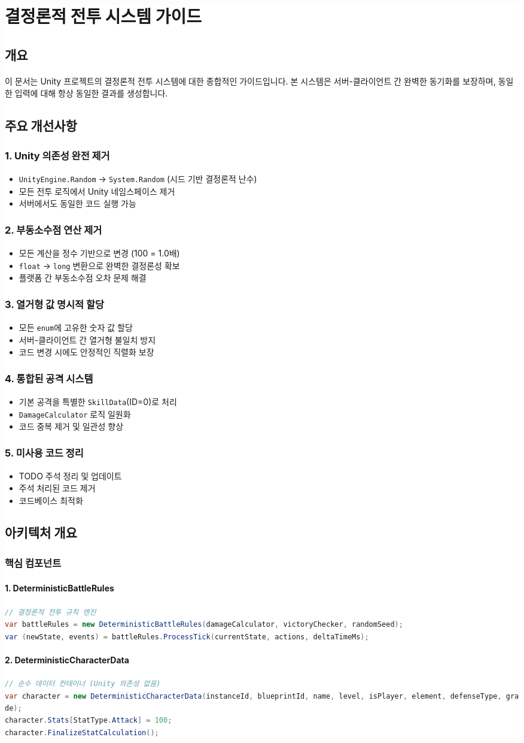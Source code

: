 # 결정론적 전투 시스템 가이드

## 개요

이 문서는 Unity 프로젝트의 결정론적 전투 시스템에 대한 종합적인 가이드입니다. 본 시스템은 서버-클라이언트 간 완벽한 동기화를 보장하며, 동일한 입력에 대해 항상 동일한 결과를 생성합니다.

## 주요 개선사항

### 1. Unity 의존성 완전 제거
- `UnityEngine.Random` → `System.Random` (시드 기반 결정론적 난수)
- 모든 전투 로직에서 Unity 네임스페이스 제거
- 서버에서도 동일한 코드 실행 가능

### 2. 부동소수점 연산 제거
- 모든 계산을 정수 기반으로 변경 (100 = 1.0배)
- `float` → `long` 변환으로 완벽한 결정론성 확보
- 플랫폼 간 부동소수점 오차 문제 해결

### 3. 열거형 값 명시적 할당
- 모든 `enum`에 고유한 숫자 값 할당
- 서버-클라이언트 간 열거형 불일치 방지
- 코드 변경 시에도 안정적인 직렬화 보장

### 4. 통합된 공격 시스템
- 기본 공격을 특별한 `SkillData`(ID=0)로 처리
- `DamageCalculator` 로직 일원화
- 코드 중복 제거 및 일관성 향상

### 5. 미사용 코드 정리
- TODO 주석 정리 및 업데이트
- 주석 처리된 코드 제거
- 코드베이스 최적화

## 아키텍처 개요

### 핵심 컴포넌트

#### 1. DeterministicBattleRules
```csharp
// 결정론적 전투 규칙 엔진
var battleRules = new DeterministicBattleRules(damageCalculator, victoryChecker, randomSeed);
var (newState, events) = battleRules.ProcessTick(currentState, actions, deltaTimeMs);
```

#### 2. DeterministicCharacterData
```csharp
// 순수 데이터 컨테이너 (Unity 의존성 없음)
var character = new DeterministicCharacterData(instanceId, blueprintId, name, level, isPlayer, element, defenseType, grade);
character.Stats[StatType.Attack] = 100;
character.FinalizeStatCalculation();
```
